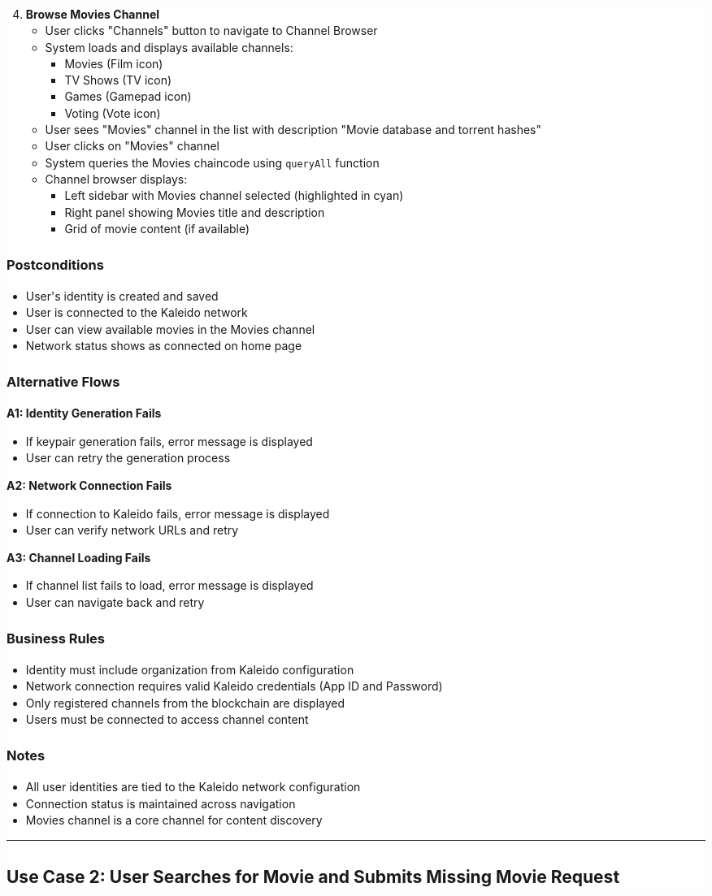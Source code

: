 4. **Browse Movies Channel**
   - User clicks "Channels" button to navigate to Channel Browser
   - System loads and displays available channels:
     - Movies (Film icon)
     - TV Shows (TV icon)
     - Games (Gamepad icon)
     - Voting (Vote icon)
   - User sees "Movies" channel in the list with description "Movie database and torrent hashes"
   - User clicks on "Movies" channel
   - System queries the Movies chaincode using `queryAll` function
   - Channel browser displays:
     - Left sidebar with Movies channel selected (highlighted in cyan)
     - Right panel showing Movies title and description
     - Grid of movie content (if available)

### Postconditions
- User's identity is created and saved
- User is connected to the Kaleido network
- User can view available movies in the Movies channel
- Network status shows as connected on home page

### Alternative Flows

**A1: Identity Generation Fails**
- If keypair generation fails, error message is displayed
- User can retry the generation process

**A2: Network Connection Fails**
- If connection to Kaleido fails, error message is displayed
- User can verify network URLs and retry

**A3: Channel Loading Fails**
- If channel list fails to load, error message is displayed
- User can navigate back and retry

### Business Rules
- Identity must include organization from Kaleido configuration
- Network connection requires valid Kaleido credentials (App ID and Password)
- Only registered channels from the blockchain are displayed
- Users must be connected to access channel content

### Notes
- All user identities are tied to the Kaleido network configuration
- Connection status is maintained across navigation
- Movies channel is a core channel for content discovery

---

## Use Case 2: User Searches for Movie and Submits Missing Movie Request
